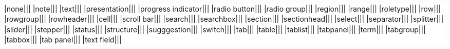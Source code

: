 |none|||
|note|||
|text|||
|presentation|||
|progress indicator|||
|radio button|||
|radio group|||
|region|||
|range|||
|roletype|||
|row|||
|rowgroup|||
|rowheader|||
|cell|||
|scroll bar|||
|search|||
|searchbox|||
|section|||
|sectionhead|||
|select|||
|separator|||
|splitter|||
|slider|||
|stepper|||
|status|||
|structure|||
|sugggestion|||
|switch|||
|tab|||
|table|||
|tablist|||
|tabpanel|||
|term|||
|tabgroup|||
|tabbox|||
|tab panel|||
|text field|||